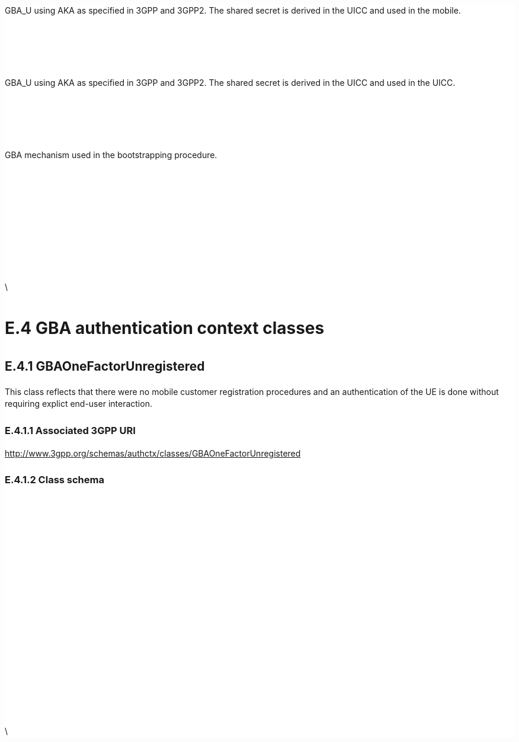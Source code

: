 GBA_U using AKA as specified in 3GPP and 3GPP2.
The shared secret is derived in the UICC and used
in the mobile.
\
\
\
\
\
\
GBA_U using AKA as specified in 3GPP and 3GPP2.
The shared secret is derived in the UICC and used
in the UICC.
\
\
\
\
\
\
GBA mechanism used in the bootstrapping procedure.
\
\
\
\
\
\
\
\
\
\
\
\
# E.4 GBA authentication context classes
## E.4.1 GBAOneFactorUnregistered
This class reflects that there were no mobile customer registration procedures
and an authentication of the UE is done without requiring explict end-user
interaction.
### E.4.1.1 Associated 3GPP URI
http://www.3gpp.org/schemas/authctx/classes/GBAOneFactorUnregistered
### E.4.1.2 Class schema
\
\
\
\
\
\
\
\
\
\
\
\
\
\
\
\
\
\
\
\